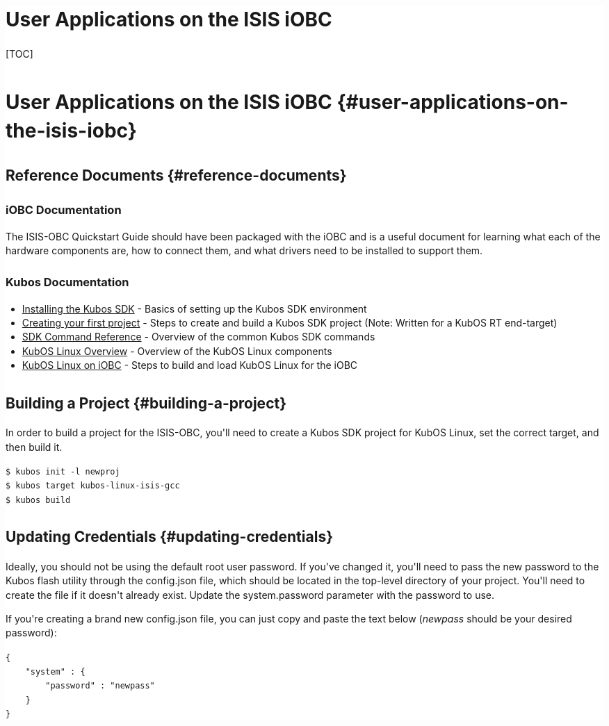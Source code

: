 # User Applications on the ISIS iOBC

[TOC]

# User Applications on the ISIS iOBC {#user-applications-on-the-isis-iobc}

## Reference Documents {#reference-documents}

### iOBC Documentation

The ISIS-OBC Quickstart Guide should have been packaged with the iOBC and is a useful document for learning what each of the hardware components are, how to 
connect them, and what drivers need to be installed to support them.

### Kubos Documentation

- [Installing the Kubos SDK](docs/sdk-installing.md) - Basics of setting up the Kubos SDK environment
- [Creating your first project](docs/first-project.md) - Steps to create and build a Kubos SDK project (Note: Written for a KubOS RT end-target)
- [SDK Command Reference](docs/sdk-reference.md) - Overview of the common Kubos SDK commands
- [KubOS Linux Overview](docs/kubos-linux-overview.md) - Overview of the KubOS Linux components
- [KubOS Linux on iOBC](docs/kubos-linux-on-iobc.md) - Steps to build and load KubOS Linux for the iOBC

## Building a Project {#building-a-project}

In order to build a project for the ISIS-OBC, you'll need to create a Kubos SDK project for KubOS Linux, set the correct target, and then build it.

    $ kubos init -l newproj
    $ kubos target kubos-linux-isis-gcc
    $ kubos build
    
## Updating Credentials {#updating-credentials}

Ideally, you should not be using the default root user password.  If you've changed it, you'll need to pass the new password to the Kubos flash utility
through the config.json file, which should be located in the top-level directory of your project.  You'll need to create the file if it doesn't already
exist.  Update the system.password parameter with the password to use.

If you're creating a brand new config.json file, you can just copy and paste the text below (*newpass* should be your desired password):

    {
        "system" : {
            "password" : "newpass"
        }
    }
